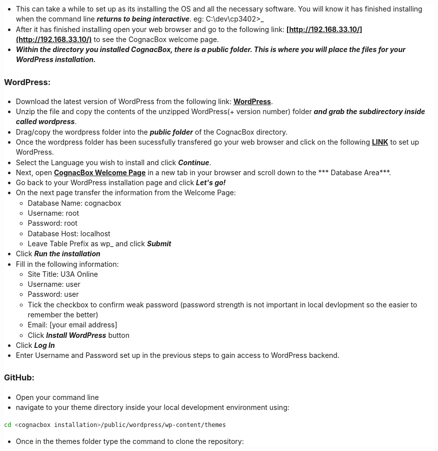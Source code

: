 - This can take a while to set up as its installing the OS and all the necessary software. You will know it has finished
  installing when the command line ***returns to being interactive***. eg: C:\dev\cp3402>_
- After it has finished installing open your web browser and go to the following
  link: **[http://192.168.33.10/](http://192.168.33.10/)** to see the CognacBox welcome page.
- ***Within the directory you installed CognacBox, there is a public folder. This is where you will place the files for
  your WordPress installation.***

### WordPress:

- Download the latest version of WordPress from the following link: **[WordPress](https://wordpress.org/download/)**.
- Unzip the file and copy the contents of the unzipped WordPress(+ version number) folder ***and grab the subdirectory
  inside called wordpress***.
- Drag/copy the wordpress folder into the ***public folder*** of the CognacBox directory.
- Once the wordpress folder has been sucessfully transfered go your web browser and click on the
  following **[LINK](http://192.168.33.10/wordpress/)** to set up WordPress.
- Select the Language you wish to install and click ***Continue***.
- Next, open **[CognacBox Welcome Page](http://192.168.33.10)** in a new tab in your browser and scroll down to the ***
  Database Area***.
- Go back to your WordPress installation page and click ***Let's go!***
- On the next page transfer the information from the Welcome Page:
    - Database Name: cognacbox
    - Username: root
    - Password: root
    - Database Host: localhost
    - Leave Table Prefix as wp_ and click ***Submit***
- Click ***Run the installation***
- Fill in the following information:
    - Site Title: U3A Online
    - Username: user
    - Password: user
    - Tick the checkbox to confirm weak password (password strength is not important in local devlopment so the easier
      to remember the better)
    - Email: [your email address]
    - Click ***Install WordPress*** button
- Click ***Log In***
- Enter Username and Password set up in the previous steps to gain access to WordPress backend.

### GitHub:

- Open your command line
- navigate to your theme directory inside your local development environment using:

```sh
cd <cognacbox installation>/public/wordpress/wp-content/themes
```

- Once in the themes folder type the command to clone the repository:
